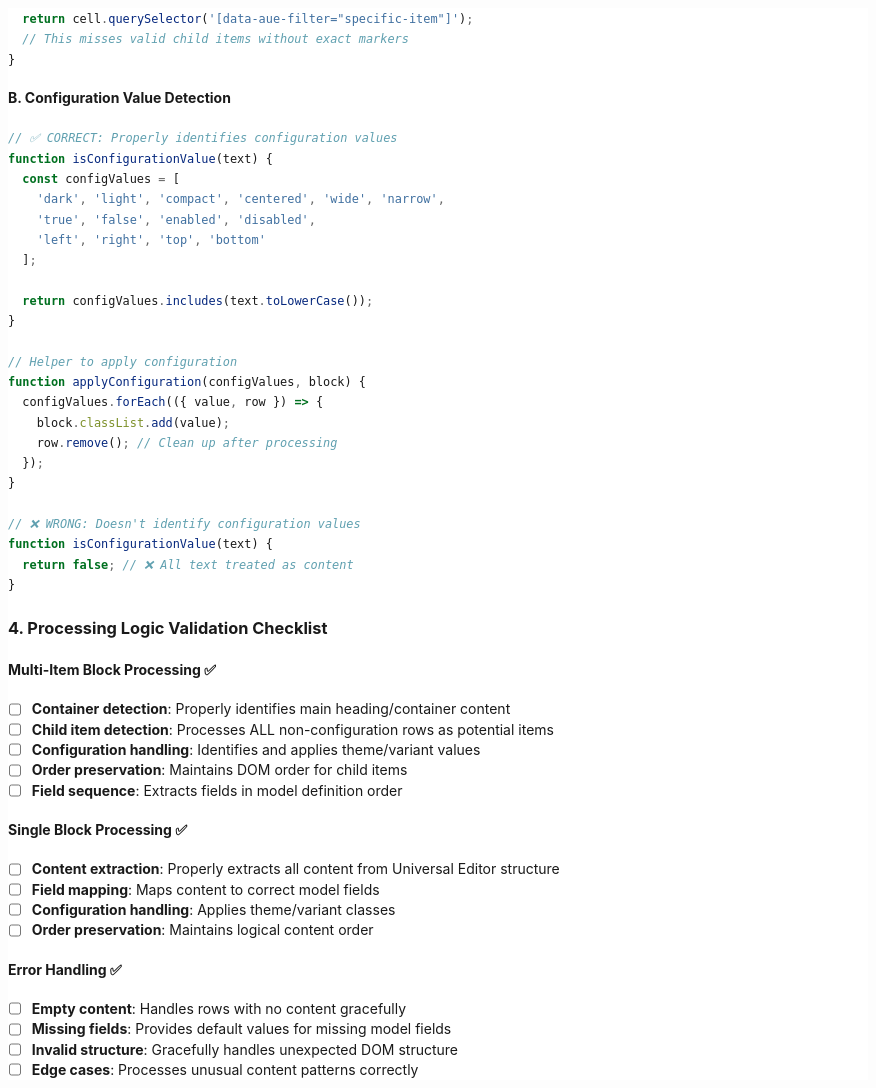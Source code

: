 ```javascript
  return cell.querySelector('[data-aue-filter="specific-item"]');
  // This misses valid child items without exact markers
}
```

#### B. **Configuration Value Detection**
```javascript
// ✅ CORRECT: Properly identifies configuration values
function isConfigurationValue(text) {
  const configValues = [
    'dark', 'light', 'compact', 'centered', 'wide', 'narrow',
    'true', 'false', 'enabled', 'disabled',
    'left', 'right', 'top', 'bottom'
  ];
  
  return configValues.includes(text.toLowerCase());
}

// Helper to apply configuration
function applyConfiguration(configValues, block) {
  configValues.forEach(({ value, row }) => {
    block.classList.add(value);
    row.remove(); // Clean up after processing
  });
}

// ❌ WRONG: Doesn't identify configuration values
function isConfigurationValue(text) {
  return false; // ❌ All text treated as content
}
```

### 4. **Processing Logic Validation Checklist**

#### Multi-Item Block Processing ✅
- [ ] **Container detection**: Properly identifies main heading/container content
- [ ] **Child item detection**: Processes ALL non-configuration rows as potential items
- [ ] **Configuration handling**: Identifies and applies theme/variant values
- [ ] **Order preservation**: Maintains DOM order for child items
- [ ] **Field sequence**: Extracts fields in model definition order

#### Single Block Processing ✅  
- [ ] **Content extraction**: Properly extracts all content from Universal Editor structure
- [ ] **Field mapping**: Maps content to correct model fields
- [ ] **Configuration handling**: Applies theme/variant classes
- [ ] **Order preservation**: Maintains logical content order

#### Error Handling ✅
- [ ] **Empty content**: Handles rows with no content gracefully
- [ ] **Missing fields**: Provides default values for missing model fields
- [ ] **Invalid structure**: Gracefully handles unexpected DOM structure
- [ ] **Edge cases**: Processes unusual content patterns correctly
